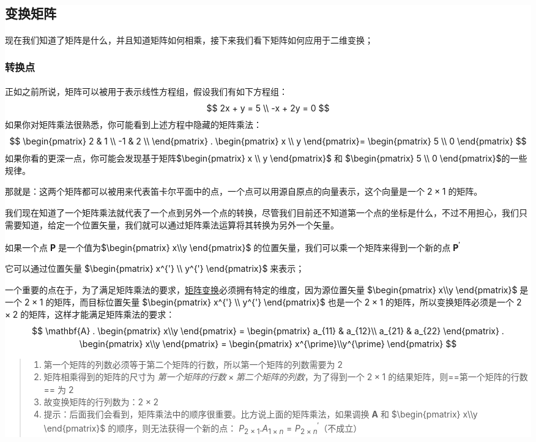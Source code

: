 ## 变换矩阵

现在我们知道了矩阵是什么，并且知道矩阵如何相乘，接下来我们看下矩阵如何应用于二维变换；

### 转换点

正如之前所说，矩阵可以被用于表示线性方程组，假设我们有如下方程组：
$$
2x + y = 5 \\
-x + 2y = 0
$$
如果你对矩阵乘法很熟悉，你可能看到上述方程中隐藏的矩阵乘法：
$$
\begin{pmatrix}
2 & 1 \\
-1 & 2 \\ 
\end{pmatrix} 
. 
\begin{pmatrix}
x \\ y 
\end{pmatrix}=
\begin{pmatrix}
5 \\ 0
\end{pmatrix}
$$
如果你看的更深一点，你可能会发现基于矩阵$\begin{pmatrix} x \\ y \end{pmatrix}$ 和 $\begin{pmatrix} 5 \\ 0 \end{pmatrix}$的一些规律。

那就是：这两个矩阵都可以被用来代表笛卡尔平面中的点，一个点可以用源自原点的向量表示，这个向量是一个 $2×1$ 的矩阵。 

我们现在知道了一个矩阵乘法就代表了一个点到另外一个点的转换，尽管我们目前还不知道第一个点的坐标是什么，不过不用担心，我们只需要知道，给定一个位置矢量，我们就可以通过矩阵乘法运算将其转换为另外一个矢量。

如果一个点 $\mathbf{P}$ 是一个值为$\begin{pmatrix} x\\y \end{pmatrix}$ 的位置矢量，我们可以乘一个矩阵来得到一个新的点 $\mathbf{P}^{'}$

它可以通过位置矢量 $\begin{pmatrix} x^{'} \\ y^{'} \end{pmatrix}$ 来表示；

一个重要的点在于，为了满足矩阵乘法的要求，[矩阵变换](https://www.khanacademy.org/math/algebra-home/alg-matrices/alg-matrices-as-transformations/v/transforming-position-vector)必须拥有特定的维度，因为源位置矢量 $\begin{pmatrix} x\\y \end{pmatrix}$ 是一个 $2\times 1$ 的矩阵，而目标位置矢量 $\begin{pmatrix} x^{'} \\ y^{'} \end{pmatrix}$ 也是一个 $2 \times 1$ 的矩阵，所以变换矩阵必须是一个 $2 \times 2$ 的矩阵，这样才能满足矩阵乘法的要求：
$$
\mathbf{A} . \begin{pmatrix} x\\y \end{pmatrix} = \begin{pmatrix} a_{11} & a_{12}\\ a_{21} & a_{22} \end{pmatrix} . \begin{pmatrix} x\\y \end{pmatrix} = \begin{pmatrix} x^{\prime}\\y^{\prime} \end{pmatrix}
$$

> 1. 第一个矩阵的列数必须等于第二个矩阵的行数，所以第一个矩阵的列数需要为 2 
> 2. 矩阵相乘得到的矩阵的尺寸为 $第一个矩阵的行数 \times 第二个矩阵的列数$，为了得到一个 $2 \times 1$ 的结果矩阵，则==第一个矩阵的行数== 为 2
> 3. 故变换矩阵的行列数为：$2 \times 2$
> 4. 提示：后面我们会看到，矩阵乘法中的顺序很重要。比方说上面的矩阵乘法，如果调换 $\mathbf{A}$ 和 $\begin{pmatrix} x\\y \end{pmatrix}$ 的顺序，则无法获得一个新的点： $P_{2\times1} . A_{1\times n}=P^{'}_{2 \times n}$（不成立）
